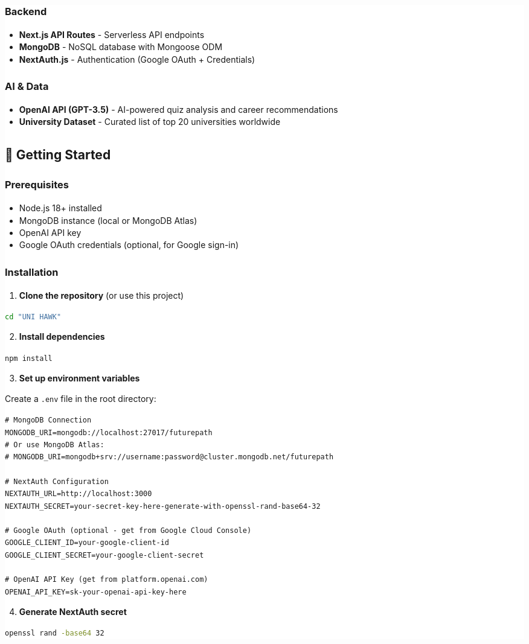 ### Backend
- **Next.js API Routes** - Serverless API endpoints
- **MongoDB** - NoSQL database with Mongoose ODM
- **NextAuth.js** - Authentication (Google OAuth + Credentials)

### AI & Data
- **OpenAI API (GPT-3.5)** - AI-powered quiz analysis and career recommendations
- **University Dataset** - Curated list of top 20 universities worldwide

## 🚀 Getting Started

### Prerequisites

- Node.js 18+ installed
- MongoDB instance (local or MongoDB Atlas)
- OpenAI API key
- Google OAuth credentials (optional, for Google sign-in)

### Installation

1. **Clone the repository** (or use this project)
```bash
cd "UNI HAWK"
```

2. **Install dependencies**
```bash
npm install
```

3. **Set up environment variables**

Create a `.env` file in the root directory:

```env
# MongoDB Connection
MONGODB_URI=mongodb://localhost:27017/futurepath
# Or use MongoDB Atlas:
# MONGODB_URI=mongodb+srv://username:password@cluster.mongodb.net/futurepath

# NextAuth Configuration
NEXTAUTH_URL=http://localhost:3000
NEXTAUTH_SECRET=your-secret-key-here-generate-with-openssl-rand-base64-32

# Google OAuth (optional - get from Google Cloud Console)
GOOGLE_CLIENT_ID=your-google-client-id
GOOGLE_CLIENT_SECRET=your-google-client-secret

# OpenAI API Key (get from platform.openai.com)
OPENAI_API_KEY=sk-your-openai-api-key-here
```

4. **Generate NextAuth secret**
```bash
openssl rand -base64 32
```
